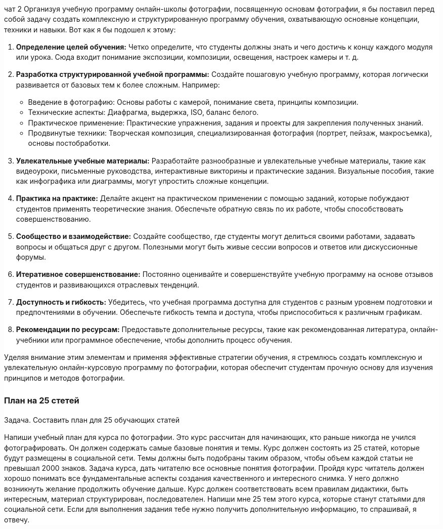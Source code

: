 

чат 2
Организуя учебную программу онлайн-школы фотографии, посвященную основам фотографии, я бы поставил перед собой задачу создать комплексную и структурированную программу обучения, охватывающую основные концепции, техники и навыки. Вот как я бы подошел к этому:

1. **Определение целей обучения:** Четко определите, что студенты должны знать и чего достичь к концу каждого модуля или урока. Сюда входит понимание экспозиции, композиции, освещения, настроек камеры и т. д.

2. **Разработка структурированной учебной программы:** Создайте пошаговую учебную программу, которая логически развивается от базовых тем к более сложным. Например:
   - Введение в фотографию: Основы работы с камерой, понимание света, принципы композиции.
   - Технические аспекты: Диафрагма, выдержка, ISO, баланс белого.
   - Практическое применение: Практические упражнения, задания и проекты для закрепления полученных знаний.
   - Продвинутые техники: Творческая композиция, специализированная фотография (портрет, пейзаж, макросъемка), основы постобработки.

3. **Увлекательные учебные материалы:** Разработайте разнообразные и увлекательные учебные материалы, такие как видеоуроки, письменные руководства, интерактивные викторины и практические задания. Визуальные пособия, такие как инфографика или диаграммы, могут упростить сложные концепции.

4. **Практика на практике:** Делайте акцент на практическом применении с помощью заданий, которые побуждают студентов применять теоретические знания. Обеспечьте обратную связь по их работе, чтобы способствовать совершенствованию.

5. **Сообщество и взаимодействие:** Создайте сообщество, где студенты могут делиться своими работами, задавать вопросы и общаться друг с другом. Полезными могут быть живые сессии вопросов и ответов или дискуссионные форумы.

6. **Итеративное совершенствование:** Постоянно оценивайте и совершенствуйте учебную программу на основе отзывов студентов и развивающихся отраслевых тенденций.

7. **Доступность и гибкость:** Убедитесь, что учебная программа доступна для студентов с разным уровнем подготовки и предпочтениями в обучении. Обеспечьте гибкость темпа и доступа, чтобы приспособиться к различным графикам.

8. **Рекомендации по ресурсам:** Предоставьте дополнительные ресурсы, такие как рекомендованная литература, онлайн-учебники или программное обеспечение, чтобы дополнить процесс обучения.

Уделяя внимание этим элементам и применяя эффективные стратегии обучения, я стремлюсь создать комплексную и увлекательную онлайн-курсовую программу по фотографии, которая обеспечит студентам прочную основу для изучения принципов и методов фотографии.

### План на 25 стетей
Задача. Составить план для 25 обучающих статей

Напиши учебный план для курса по фотографии. Это курс рассчитан для начинающих, кто раньше никогда не учился фотографировать. Он должен содержать самые базовые понятия и темы.
Курс должен состоять из 25 статей, которые будут размещены в социальной сети.
Темы должны быть подобраны таким образом, чтобы объем каждой статьи не превышал 2000 знаков.
Задача курса, дать читателю все основные понятия фотографии. Пройдя курс читатель должен хорошо понимать все фундаментальные аспекты создания качественного и интересного снимка. У него должно возникнуть желание продолжить обучение дальше. 
Курс должен соответствовать всем правилам дидактики, быть интересным, материал структурирован, последователен.
Напиши мне 25 тем этого курса, которые станут статьями для социальной сети.
Если для выполнения задания тебе нужно получить дополнительную информацию, то спрашивай, я отвечу.
